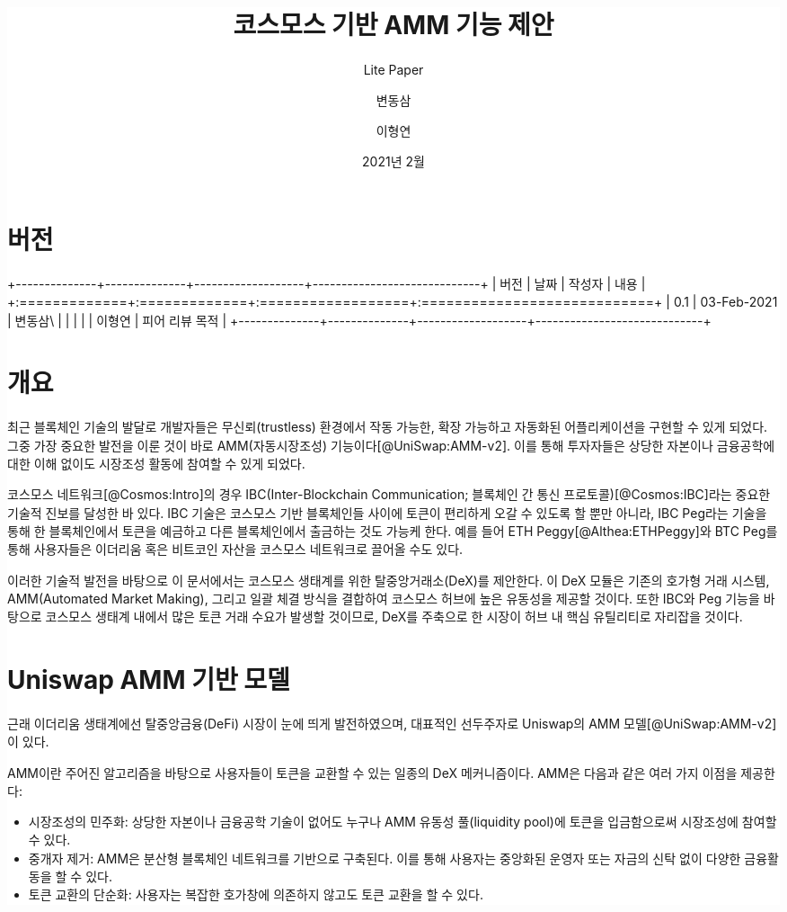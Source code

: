 ﻿---
CJKmainfont: "Noto Sans CJK KR"
title: "코스모스 기반 AMM 기능 제안"
subtitle: "Lite Paper"
author: [변동삼, 이형연]
date: "2021년 2월"
subject: "유동성 모듈"
keywords: [Cosmos, Liquidity, DeFi]
book: true
titlepage: true
page-background: "./backgrounds/BackgroundDraft.pdf"
classoption: [oneside]
header-left: "유동성 모듈"
footer-left: "변동삼, 이형연"
...

# 버전

+--------------+--------------+-------------------+-----------------------------+
| 버전         | 날짜         | 작성자            | 내용                         |
+:=============+:=============+:==================+:============================+
| 0.1          | 03-Feb-2021  | 변동삼\             |                             |
|              |              | 이형연              | 피어 리뷰 목적                 |
+--------------+--------------+-------------------+-----------------------------+


# 개요

최근 블록체인 기술의 발달로 개발자들은 무신뢰(trustless) 환경에서 작동 가능한, 확장 가능하고 자동화된 어플리케이션을 구현할 수 있게 되었다. 그중 가장 중요한 발전을 이룬 것이 바로 AMM(자동시장조성) 기능이다[@UniSwap:AMM-v2]. 이를 통해 투자자들은 상당한 자본이나 금융공학에 대한 이해 없이도 시장조성 활동에 참여할 수 있게 되었다.

코스모스 네트워크[@Cosmos:Intro]의 경우 IBC(Inter-Blockchain Communication; 블록체인 간 통신 프로토콜)[@Cosmos:IBC]라는 중요한 기술적 진보를 달성한 바 있다. IBC 기술은 코스모스 기반 블록체인들 사이에 토큰이 편리하게 오갈 수 있도록 할 뿐만 아니라, IBC Peg라는 기술을 통해 한 블록체인에서 토큰을 예금하고 다른 블록체인에서 출금하는 것도 가능케 한다. 예를 들어 ETH Peggy[@Althea:ETHPeggy]와 BTC Peg를 통해 사용자들은 이더리움 혹은 비트코인 자산을 코스모스 네트워크로 끌어올 수도 있다.

이러한 기술적 발전을 바탕으로 이 문서에서는 코스모스 생태계를 위한 탈중앙거래소(DeX)를 제안한다. 이 DeX 모듈은 기존의 호가형 거래 시스템, AMM(Automated Market Making), 그리고 일괄 체결 방식을 결합하여 코스모스 허브에 높은 유동성을 제공할 것이다. 또한 IBC와 Peg 기능을 바탕으로 코스모스 생태계 내에서 많은 토큰 거래 수요가 발생할 것이므로, DeX를 주축으로 한 시장이 허브 내 핵심 유틸리티로 자리잡을 것이다.

# Uniswap AMM 기반 모델

근래 이더리움 생태계에선 탈중앙금융(DeFi) 시장이 눈에 띄게 발전하였으며, 대표적인 선두주자로 Uniswap의 AMM 모델[@UniSwap:AMM-v2]이 있다.

AMM이란 주어진 알고리즘을 바탕으로 사용자들이 토큰을 교환할 수 있는 일종의 DeX 메커니즘이다. AMM은 다음과 같은 여러 가지 이점을 제공한다:

- 시장조성의 민주화: 상당한 자본이나 금융공학 기술이 없어도 누구나 AMM 유동성 풀(liquidity pool)에 토큰을 입금함으로써 시장조성에 참여할 수 있다.
- 중개자 제거: AMM은 분산형 블록체인 네트워크를 기반으로 구축된다. 이를 통해 사용자는 중앙화된 운영자 또는 자금의 신탁 없이 다양한 금융활동을 할 수 있다.
- 토큰 교환의 단순화: 사용자는 복잡한 호가창에 의존하지 않고도 토큰 교환을 할 수 있다.
